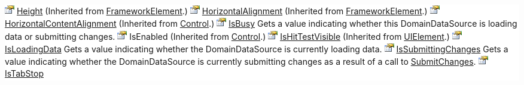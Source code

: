 </tr>
<tr class="odd">
<td><img src="images\Ff422600.pubproperty(en-us,VS.91).gif" title="Public property" alt="Public property" /></td>
<td><a href="https://msdn.microsoft.com/en-us/library/ms600880">Height</a></td>
<td>(Inherited from <a href="https://msdn.microsoft.com/en-us/library/ms602714">FrameworkElement</a>.)</td>
</tr>
<tr class="even">
<td><img src="images\Ff422600.pubproperty(en-us,VS.91).gif" title="Public property" alt="Public property" /></td>
<td><a href="https://msdn.microsoft.com/en-us/library/ms600881">HorizontalAlignment</a></td>
<td>(Inherited from <a href="https://msdn.microsoft.com/en-us/library/ms602714">FrameworkElement</a>.)</td>
</tr>
<tr class="odd">
<td><img src="images\Ff422600.pubproperty(en-us,VS.91).gif" title="Public property" alt="Public property" /></td>
<td><a href="https://msdn.microsoft.com/en-us/library/ms592520">HorizontalContentAlignment</a></td>
<td>(Inherited from <a href="https://msdn.microsoft.com/en-us/library/ms609826">Control</a>.)</td>
</tr>
<tr class="even">
<td><img src="images\Ff422600.pubproperty(en-us,VS.91).gif" title="Public property" alt="Public property" /></td>
<td><a href="ee732923(v=vs.91).md">IsBusy</a></td>
<td>Gets a value indicating whether this DomainDataSource is loading data or submitting changes.</td>
</tr>
<tr class="odd">
<td><img src="images\Ff422600.pubproperty(en-us,VS.91).gif" title="Public property" alt="Public property" /></td>
<td>IsEnabled</td>
<td>(Inherited from <a href="https://msdn.microsoft.com/en-us/library/ms609826">Control</a>.)</td>
</tr>
<tr class="even">
<td><img src="images\Ff422600.pubproperty(en-us,VS.91).gif" title="Public property" alt="Public property" /></td>
<td><a href="https://msdn.microsoft.com/en-us/library/ms588707">IsHitTestVisible</a></td>
<td>(Inherited from <a href="https://msdn.microsoft.com/en-us/library/ms590078">UIElement</a>.)</td>
</tr>
<tr class="odd">
<td><img src="images\Ff422600.pubproperty(en-us,VS.91).gif" title="Public property" alt="Public property" /></td>
<td><a href="ee732877(v=vs.91).md">IsLoadingData</a></td>
<td>Gets a value indicating whether the DomainDataSource is currently loading data.</td>
</tr>
<tr class="even">
<td><img src="images\Ff422600.pubproperty(en-us,VS.91).gif" title="Public property" alt="Public property" /></td>
<td><a href="ee707605(v=vs.91).md">IsSubmittingChanges</a></td>
<td>Gets a value indicating whether the DomainDataSource is currently submitting changes as a result of a call to <a href="ee732567(v=vs.91).md">SubmitChanges</a>.</td>
</tr>
<tr class="odd">
<td><img src="images\Ff422600.pubproperty(en-us,VS.91).gif" title="Public property" alt="Public property" /></td>
<td><a href="https://msdn.microsoft.com/en-us/library/ms592521">IsTabStop</a></td>